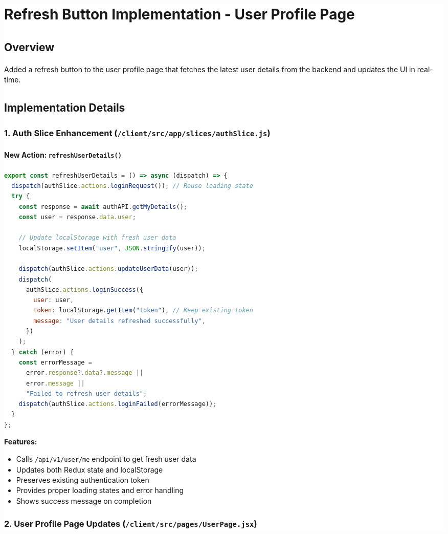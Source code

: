 # Refresh Button Implementation - User Profile Page

## Overview

Added a refresh button to the user profile page that fetches the latest user details from the backend and updates the UI in real-time.

## Implementation Details

### 1. Auth Slice Enhancement (`/client/src/app/slices/authSlice.js`)

#### New Action: `refreshUserDetails()`

```javascript
export const refreshUserDetails = () => async (dispatch) => {
  dispatch(authSlice.actions.loginRequest()); // Reuse loading state
  try {
    const response = await authAPI.getMyDetails();
    const user = response.data.user;

    // Update localStorage with fresh user data
    localStorage.setItem("user", JSON.stringify(user));

    dispatch(authSlice.actions.updateUserData(user));
    dispatch(
      authSlice.actions.loginSuccess({
        user: user,
        token: localStorage.getItem("token"), // Keep existing token
        message: "User details refreshed successfully",
      })
    );
  } catch (error) {
    const errorMessage =
      error.response?.data?.message ||
      error.message ||
      "Failed to refresh user details";
    dispatch(authSlice.actions.loginFailed(errorMessage));
  }
};
```

**Features:**

- Calls `/api/v1/user/me` endpoint to get fresh user data
- Updates both Redux state and localStorage
- Preserves existing authentication token
- Provides proper loading states and error handling
- Shows success message on completion

### 2. User Profile Page Updates (`/client/src/pages/UserPage.jsx`)

